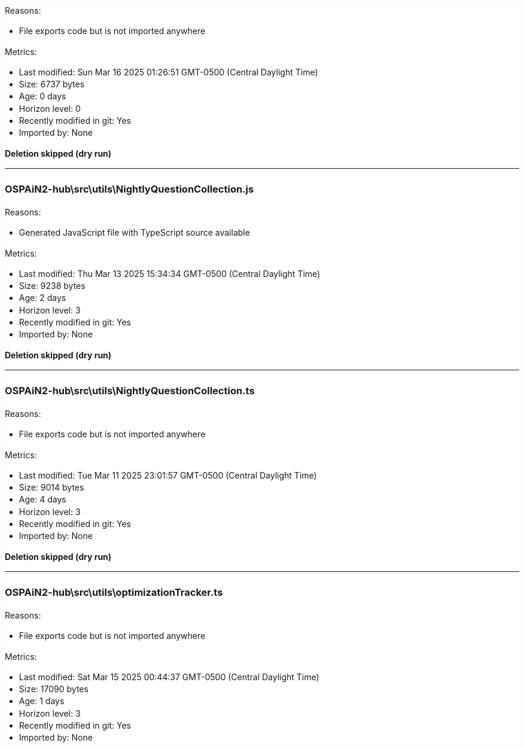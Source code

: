 Reasons:
- File exports code but is not imported anywhere

Metrics:
- Last modified: Sun Mar 16 2025 01:26:51 GMT-0500 (Central Daylight Time)
- Size: 6737 bytes
- Age: 0 days
- Horizon level: 0
- Recently modified in git: Yes
- Imported by: None

**Deletion skipped (dry run)**

---

### OSPAiN2-hub\src\utils\NightlyQuestionCollection.js

Reasons:
- Generated JavaScript file with TypeScript source available

Metrics:
- Last modified: Thu Mar 13 2025 15:34:34 GMT-0500 (Central Daylight Time)
- Size: 9238 bytes
- Age: 2 days
- Horizon level: 3
- Recently modified in git: Yes
- Imported by: None

**Deletion skipped (dry run)**

---

### OSPAiN2-hub\src\utils\NightlyQuestionCollection.ts

Reasons:
- File exports code but is not imported anywhere

Metrics:
- Last modified: Tue Mar 11 2025 23:01:57 GMT-0500 (Central Daylight Time)
- Size: 9014 bytes
- Age: 4 days
- Horizon level: 3
- Recently modified in git: Yes
- Imported by: None

**Deletion skipped (dry run)**

---

### OSPAiN2-hub\src\utils\optimizationTracker.ts

Reasons:
- File exports code but is not imported anywhere

Metrics:
- Last modified: Sat Mar 15 2025 00:44:37 GMT-0500 (Central Daylight Time)
- Size: 17090 bytes
- Age: 1 days
- Horizon level: 3
- Recently modified in git: Yes
- Imported by: None
